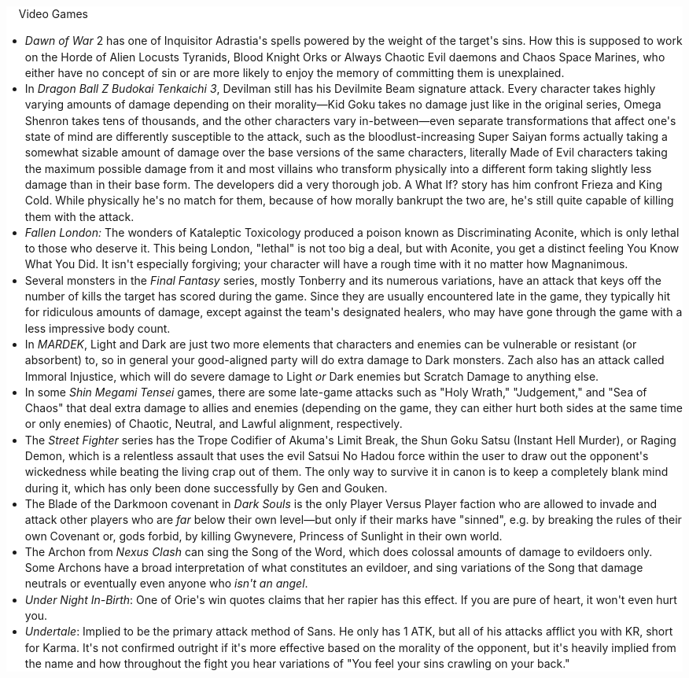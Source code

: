     Video Games 

-   _Dawn of War_ 2 has one of Inquisitor Adrastia's spells powered by the weight of the target's sins. How this is supposed to work on the Horde of Alien Locusts Tyranids, Blood Knight Orks or Always Chaotic Evil daemons and Chaos Space Marines, who either have no concept of sin or are more likely to enjoy the memory of committing them is unexplained.
-   In _Dragon Ball Z Budokai Tenkaichi 3_, Devilman still has his Devilmite Beam signature attack. Every character takes highly varying amounts of damage depending on their morality—Kid Goku takes no damage just like in the original series, Omega Shenron takes tens of thousands, and the other characters vary in-between—even separate transformations that affect one's state of mind are differently susceptible to the attack, such as the bloodlust\-increasing Super Saiyan forms actually taking a somewhat sizable amount of damage over the base versions of the same characters, literally Made of Evil characters taking the maximum possible damage from it and most villains who transform physically into a different form taking slightly less damage than in their base form. The developers did a very thorough job. A What If? story has him confront Frieza and King Cold. While physically he's no match for them, because of how morally bankrupt the two are, he's still quite capable of killing them with the attack.
-   _Fallen London:_ The wonders of Kataleptic Toxicology produced a poison known as Discriminating Aconite, which is only lethal to those who deserve it. This being London, "lethal" is not too big a deal, but with Aconite, you get a distinct feeling You Know What You Did. It isn't especially forgiving; your character will have a rough time with it no matter how Magnanimous.
-   Several monsters in the _Final Fantasy_ series, mostly Tonberry and its numerous variations, have an attack that keys off the number of kills the target has scored during the game. Since they are usually encountered late in the game, they typically hit for ridiculous amounts of damage, except against the team's designated healers, who may have gone through the game with a less impressive body count.
-   In _MARDEK_, Light and Dark are just two more elements that characters and enemies can be vulnerable or resistant (or absorbent) to, so in general your good-aligned party will do extra damage to Dark monsters. Zach also has an attack called Immoral Injustice, which will do severe damage to Light _or_ Dark enemies but Scratch Damage to anything else.
-   In some _Shin Megami Tensei_ games, there are some late-game attacks such as "Holy Wrath," "Judgement," and "Sea of Chaos" that deal extra damage to allies and enemies (depending on the game, they can either hurt both sides at the same time or only enemies) of Chaotic, Neutral, and Lawful alignment, respectively.
-   The _Street Fighter_ series has the Trope Codifier of Akuma's Limit Break, the Shun Goku Satsu (Instant Hell Murder), or Raging Demon, which is a relentless assault that uses the evil Satsui No Hadou force within the user to draw out the opponent's wickedness while beating the living crap out of them. The only way to survive it in canon is to keep a completely blank mind during it, which has only been done successfully by Gen and Gouken.
-   The Blade of the Darkmoon covenant in _Dark Souls_ is the only Player Versus Player faction who are allowed to invade and attack other players who are _far_ below their own level—but only if their marks have "sinned", e.g. by breaking the rules of their own Covenant or, gods forbid, by killing Gwynevere, Princess of Sunlight in their own world.
-   The Archon from _Nexus Clash_ can sing the Song of the Word, which does colossal amounts of damage to evildoers only. Some Archons have a broad interpretation of what constitutes an evildoer, and sing variations of the Song that damage neutrals or eventually even anyone who _isn't an angel_.
-   _Under Night In-Birth_: One of Orie's win quotes claims that her rapier has this effect. If you are pure of heart, it won't even hurt you.
-   _Undertale_: Implied to be the primary attack method of Sans. He only has 1 ATK, but all of his attacks afflict you with KR, short for Karma. It's not confirmed outright if it's more effective based on the morality of the opponent, but it's heavily implied from the name and how throughout the fight you hear variations of "You feel your sins crawling on your back."
